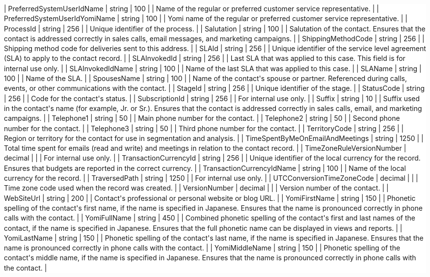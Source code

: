 |	PreferredSystemUserIdName	|	string	|	100	|		|	Name of the regular or preferred customer service representative.	|
|	PreferredSystemUserIdYomiName	|	string	|	100	|		|	Yomi name of the regular or preferred customer service representative.	|
|	ProcessId	|	string	|	256	|		|	Unique identifier of the process.	|
|	Salutation	|	string	|	100	|		|	Salutation of the contact. Ensures that the contact is addressed correctly in sales calls, email messages, and marketing campaigns.	|
|	ShippingMethodCode	|	string	|	256	|		|	Shipping method code for deliveries sent to this address.	|
|	SLAId	|	string	|	256	|		|	Unique identifier of the service level agreement (SLA) to apply to the contact record.	|
|	SLAInvokedId	|	string	|	256	|		|	Last SLA that was applied to this case. This field is for internal use only.	|
|	SLAInvokedIdName	|	string	|	100	|		|	Name of the last SLA that was applied to this case.	|
|	SLAName	|	string	|	100	|		|	Name of the SLA.	|
|	SpousesName	|	string	|	100	|		|	Name of the contact's spouse or partner. Referenced during calls, events, or other communications with the contact.	|
|	StageId	|	string	|	256	|		|	Unique identifier of the stage.	|
|	StatusCode	|	string	|	256	|		|	Code for the contact's status.	|
|	SubscriptionId	|	string	|	256	|		|	For internal use only.	|
|	Suffix	|	string	|	10	|		|	Suffix used in the contact's name (for example, Jr. or Sr.). Ensures that the contact is addressed correctly in sales calls, email, and marketing campaigns.	|
|	Telephone1	|	string	|	50	|		|	Main phone number for the contact.	|
|	Telephone2	|	string	|	50	|		|	Second phone number for the contact.	|
|	Telephone3	|	string	|	50	|		|	Third phone number for the contact.	|
|	TerritoryCode	|	string	|	256	|		|	Region or territory for the contact for use in segmentation and analysis.	|
|	TimeSpentByMeOnEmailAndMeetings	|	string	|	1250	|		|	Total time spent for emails (read and write) and meetings in relation to the contact record.	|
|	TimeZoneRuleVersionNumber	|	decimal	|		|		|	For internal use only.	|
|	TransactionCurrencyId	|	string	|	256	|		|	Unique identifier of the local currency for the record. Ensures that budgets are reported in the correct currency.	|
|	TransactionCurrencyIdName	|	string	|	100	|		|	Name of the local currency for the record.	|
|	TraversedPath	|	string	|	1250	|		|	For internal use only.	|
|	UTCConversionTimeZoneCode	|	decimal	|		|		|	Time zone code used when the record was created.	|
|	VersionNumber	|	decimal	|		|		|	Version number of the contact.	|
|	WebSiteUrl	|	string	|	200	|		|	Contact's professional or personal website or blog URL.	|
|	YomiFirstName	|	string	|	150	|		|	Phonetic spelling of the contact's first name, if the name is specified in Japanese. Ensures that the name is pronounced correctly in phone calls with the contact.	|
|	YomiFullName	|	string	|	450	|		|	Combined phonetic spelling of the contact's first and last names of the contact, if the name is specified in Japanese. Ensures that the full phonetic name can be displayed in views and reports.	|
|	YomiLastName	|	string	|	150	|		|	Phonetic spelling of the contact's last name, if the name is specified in Japanese. Ensures that the name is pronounced correctly in phone calls with the contact.	|
|	YomiMiddleName	|	string	|	150	|		|	Phonetic spelling of the contact's middle name, if the name is specified in Japanese. Ensures that the name is pronounced correctly in phone calls with the contact.	|
